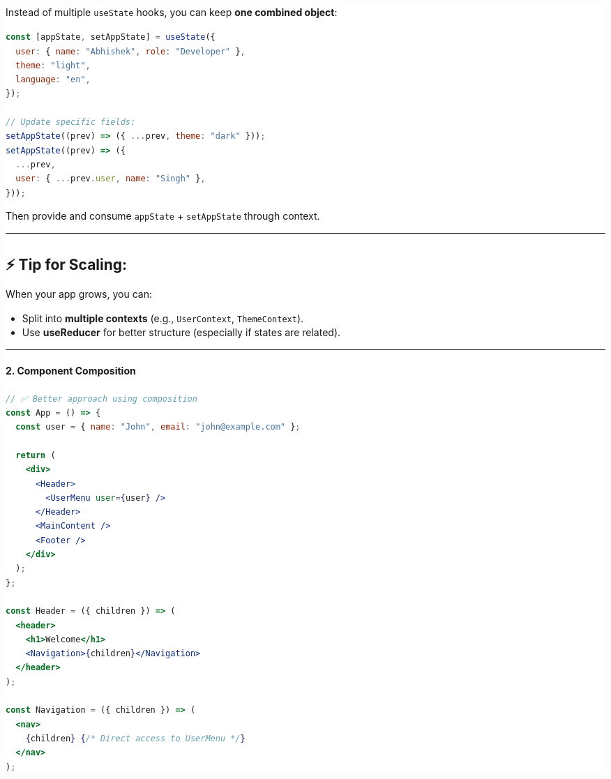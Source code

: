 Instead of multiple `useState` hooks, you can keep **one combined object**:

```jsx
const [appState, setAppState] = useState({
  user: { name: "Abhishek", role: "Developer" },
  theme: "light",
  language: "en",
});

// Update specific fields:
setAppState((prev) => ({ ...prev, theme: "dark" }));
setAppState((prev) => ({
  ...prev,
  user: { ...prev.user, name: "Singh" },
}));
```

Then provide and consume `appState` + `setAppState` through context.

---

## ⚡ Tip for Scaling:

When your app grows, you can:

* Split into **multiple contexts** (e.g., `UserContext`, `ThemeContext`).
* Use **useReducer** for better structure (especially if states are related).

---



#### **2. Component Composition**
```jsx
// ✅ Better approach using composition
const App = () => {
  const user = { name: "John", email: "john@example.com" };
  
  return (
    <div>
      <Header>
        <UserMenu user={user} />
      </Header>
      <MainContent />
      <Footer />
    </div>
  );
};

const Header = ({ children }) => (
  <header>
    <h1>Welcome</h1>
    <Navigation>{children}</Navigation>
  </header>
);

const Navigation = ({ children }) => (
  <nav>
    {children} {/* Direct access to UserMenu */}
  </nav>
);
```
